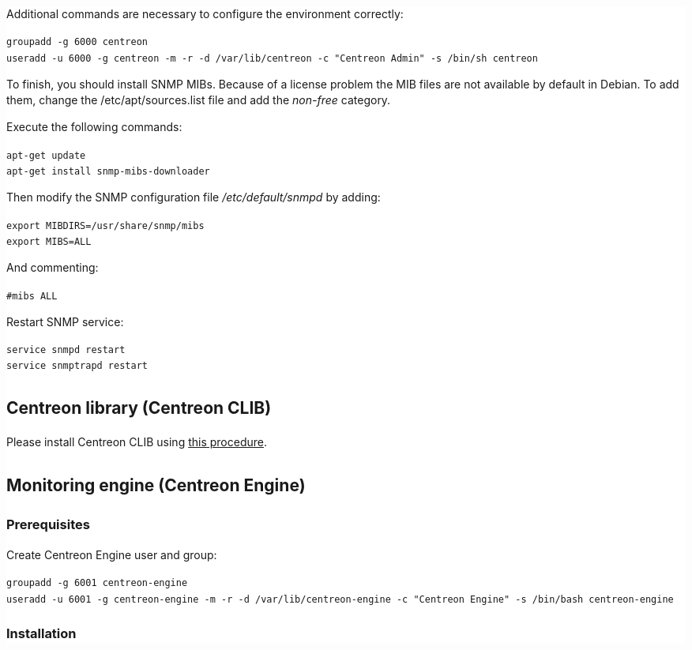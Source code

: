 Additional commands are necessary to configure the environment correctly:

``` shell
groupadd -g 6000 centreon
useradd -u 6000 -g centreon -m -r -d /var/lib/centreon -c "Centreon Admin" -s /bin/sh centreon
```

To finish, you should install SNMP MIBs. Because of a license problem the MIB files are not available by default in
Debian. To add them, change the /etc/apt/sources.list file and add the *non-free* category.

Execute the following commands:

``` shell
apt-get update
apt-get install snmp-mibs-downloader
```

Then modify the SNMP configuration file */etc/default/snmpd* by adding:

``` shell
export MIBDIRS=/usr/share/snmp/mibs
export MIBS=ALL
```

And commenting:

``` shell
#mibs ALL
```

Restart SNMP service:

``` shell
service snmpd restart
service snmptrapd restart
```

</TabItem>
</Tabs>

## Centreon library (Centreon CLIB)

Please install Centreon CLIB using [this procedure](https://github.com/centreon/centreon-clib#fetching-sources).

## Monitoring engine (Centreon Engine)

### Prerequisites

Create Centreon Engine user and group:
```shell
groupadd -g 6001 centreon-engine
useradd -u 6001 -g centreon-engine -m -r -d /var/lib/centreon-engine -c "Centreon Engine" -s /bin/bash centreon-engine
```

### Installation
